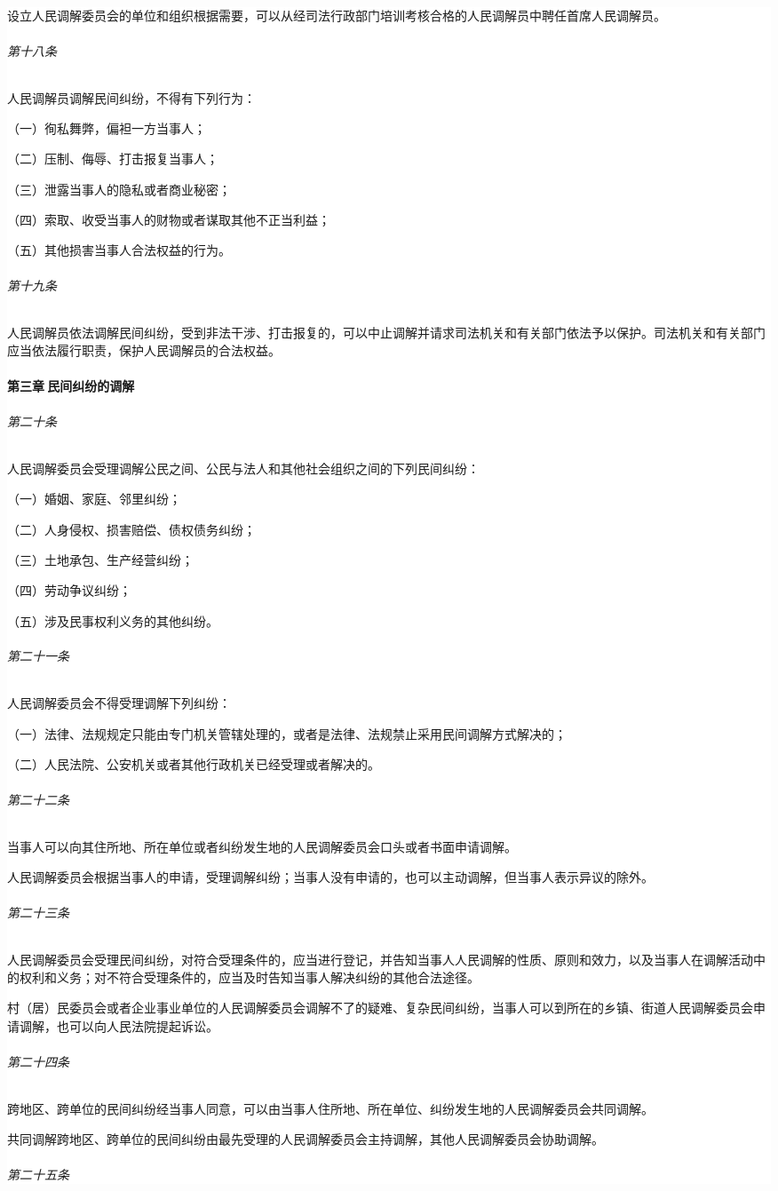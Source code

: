 设立人民调解委员会的单位和组织根据需要，可以从经司法行政部门培训考核合格的人民调解员中聘任首席人民调解员。

###### 第十八条

人民调解员调解民间纠纷，不得有下列行为：

（一）徇私舞弊，偏袒一方当事人；

（二）压制、侮辱、打击报复当事人；

（三）泄露当事人的隐私或者商业秘密；

（四）索取、收受当事人的财物或者谋取其他不正当利益；

（五）其他损害当事人合法权益的行为。

###### 第十九条

人民调解员依法调解民间纠纷，受到非法干涉、打击报复的，可以中止调解并请求司法机关和有关部门依法予以保护。司法机关和有关部门应当依法履行职责，保护人民调解员的合法权益。

#### 第三章 民间纠纷的调解

###### 第二十条

人民调解委员会受理调解公民之间、公民与法人和其他社会组织之间的下列民间纠纷：

（一）婚姻、家庭、邻里纠纷；

（二）人身侵权、损害赔偿、债权债务纠纷；

（三）土地承包、生产经营纠纷；

（四）劳动争议纠纷；

（五）涉及民事权利义务的其他纠纷。

###### 第二十一条

人民调解委员会不得受理调解下列纠纷：

（一）法律、法规规定只能由专门机关管辖处理的，或者是法律、法规禁止采用民间调解方式解决的；

（二）人民法院、公安机关或者其他行政机关已经受理或者解决的。

###### 第二十二条

当事人可以向其住所地、所在单位或者纠纷发生地的人民调解委员会口头或者书面申请调解。

人民调解委员会根据当事人的申请，受理调解纠纷；当事人没有申请的，也可以主动调解，但当事人表示异议的除外。

###### 第二十三条

人民调解委员会受理民间纠纷，对符合受理条件的，应当进行登记，并告知当事人人民调解的性质、原则和效力，以及当事人在调解活动中的权利和义务；对不符合受理条件的，应当及时告知当事人解决纠纷的其他合法途径。

村（居）民委员会或者企业事业单位的人民调解委员会调解不了的疑难、复杂民间纠纷，当事人可以到所在的乡镇、街道人民调解委员会申请调解，也可以向人民法院提起诉讼。

###### 第二十四条

跨地区、跨单位的民间纠纷经当事人同意，可以由当事人住所地、所在单位、纠纷发生地的人民调解委员会共同调解。

共同调解跨地区、跨单位的民间纠纷由最先受理的人民调解委员会主持调解，其他人民调解委员会协助调解。

###### 第二十五条
